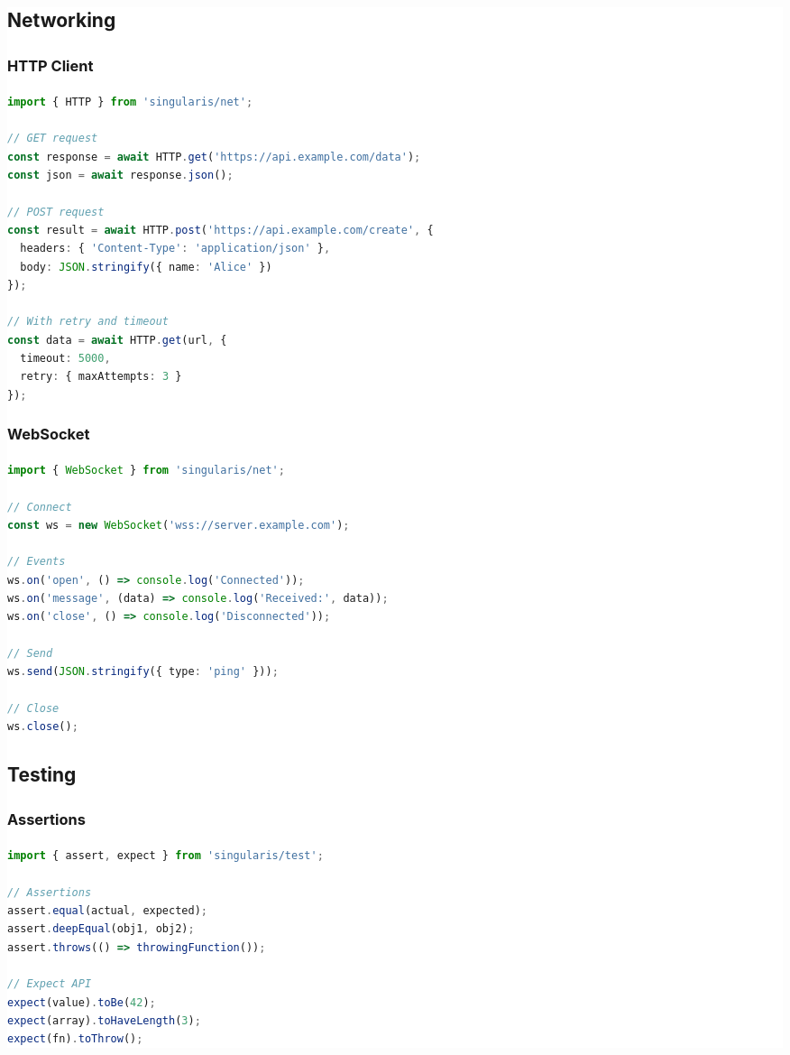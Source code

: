 ## Networking

### HTTP Client

```typescript
import { HTTP } from 'singularis/net';

// GET request
const response = await HTTP.get('https://api.example.com/data');
const json = await response.json();

// POST request
const result = await HTTP.post('https://api.example.com/create', {
  headers: { 'Content-Type': 'application/json' },
  body: JSON.stringify({ name: 'Alice' })
});

// With retry and timeout
const data = await HTTP.get(url, {
  timeout: 5000,
  retry: { maxAttempts: 3 }
});
```

### WebSocket

```typescript
import { WebSocket } from 'singularis/net';

// Connect
const ws = new WebSocket('wss://server.example.com');

// Events
ws.on('open', () => console.log('Connected'));
ws.on('message', (data) => console.log('Received:', data));
ws.on('close', () => console.log('Disconnected'));

// Send
ws.send(JSON.stringify({ type: 'ping' }));

// Close
ws.close();
```

## Testing

### Assertions

```typescript
import { assert, expect } from 'singularis/test';

// Assertions
assert.equal(actual, expected);
assert.deepEqual(obj1, obj2);
assert.throws(() => throwingFunction());

// Expect API
expect(value).toBe(42);
expect(array).toHaveLength(3);
expect(fn).toThrow();
```

